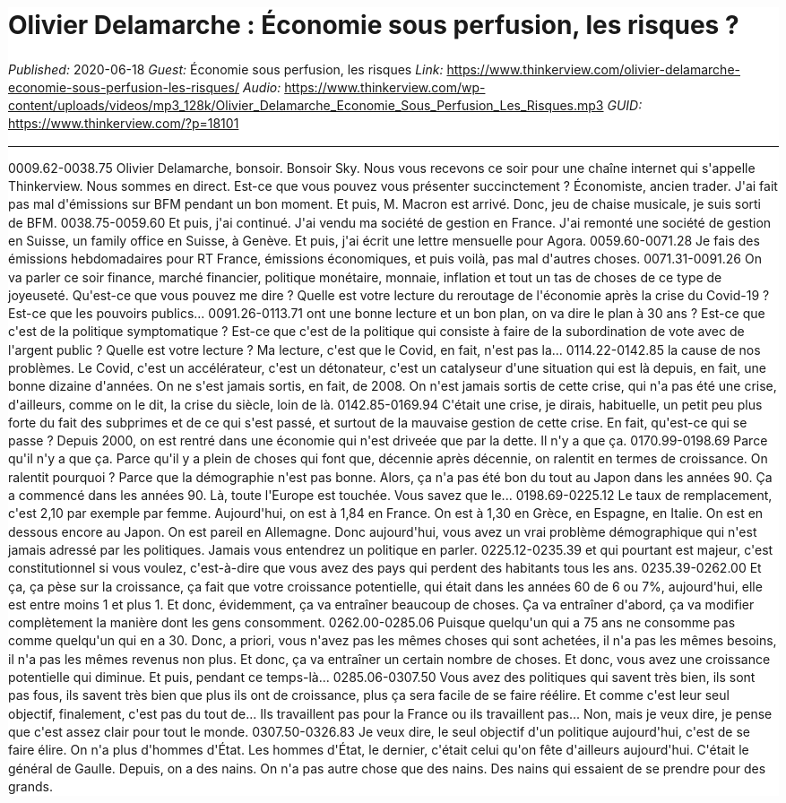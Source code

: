 # Olivier Delamarche : Économie sous perfusion, les risques ?

*Published:* 2020-06-18
*Guest:* Économie sous perfusion, les risques
*Link:* https://www.thinkerview.com/olivier-delamarche-economie-sous-perfusion-les-risques/
*Audio:* https://www.thinkerview.com/wp-content/uploads/videos/mp3_128k/Olivier_Delamarche_Economie_Sous_Perfusion_Les_Risques.mp3
*GUID:* https://www.thinkerview.com/?p=18101

---

0009.62-0038.75   Olivier Delamarche, bonsoir. Bonsoir Sky. Nous vous recevons ce soir pour une chaîne internet qui s'appelle Thinkerview. Nous sommes en direct. Est-ce que vous pouvez vous présenter succinctement ? Économiste, ancien trader. J'ai fait pas mal d'émissions sur BFM pendant un bon moment. Et puis, M. Macron est arrivé. Donc, jeu de chaise musicale, je suis sorti de BFM.
0038.75-0059.60   Et puis, j'ai continué. J'ai vendu ma société de gestion en France. J'ai remonté une société de gestion en Suisse, un family office en Suisse, à Genève. Et puis, j'ai écrit une lettre mensuelle pour Agora.
0059.60-0071.28   Je fais des émissions hebdomadaires pour RT France, émissions économiques, et puis voilà, pas mal d'autres choses.
0071.31-0091.26   On va parler ce soir finance, marché financier, politique monétaire, monnaie, inflation et tout un tas de choses de ce type de joyeuseté. Qu'est-ce que vous pouvez me dire ? Quelle est votre lecture du reroutage de l'économie après la crise du Covid-19 ? Est-ce que les pouvoirs publics...
0091.26-0113.71   ont une bonne lecture et un bon plan, on va dire le plan à 30 ans ? Est-ce que c'est de la politique symptomatique ? Est-ce que c'est de la politique qui consiste à faire de la subordination de vote avec de l'argent public ? Quelle est votre lecture ? Ma lecture, c'est que le Covid, en fait, n'est pas la...
0114.22-0142.85   la cause de nos problèmes. Le Covid, c'est un accélérateur, c'est un détonateur, c'est un catalyseur d'une situation qui est là depuis, en fait, une bonne dizaine d'années. On ne s'est jamais sortis, en fait, de 2008. On n'est jamais sortis de cette crise, qui n'a pas été une crise, d'ailleurs, comme on le dit, la crise du siècle, loin de là.
0142.85-0169.94   C'était une crise, je dirais, habituelle, un petit peu plus forte du fait des subprimes et de ce qui s'est passé, et surtout de la mauvaise gestion de cette crise. En fait, qu'est-ce qui se passe ? Depuis 2000, on est rentré dans une économie qui n'est driveée que par la dette. Il n'y a que ça.
0170.99-0198.69   Parce qu'il n'y a que ça. Parce qu'il y a plein de choses qui font que, décennie après décennie, on ralentit en termes de croissance. On ralentit pourquoi ? Parce que la démographie n'est pas bonne. Alors, ça n'a pas été bon du tout au Japon dans les années 90. Ça a commencé dans les années 90. Là, toute l'Europe est touchée. Vous savez que le...
0198.69-0225.12   Le taux de remplacement, c'est 2,10 par exemple par femme. Aujourd'hui, on est à 1,84 en France. On est à 1,30 en Grèce, en Espagne, en Italie. On est en dessous encore au Japon. On est pareil en Allemagne. Donc aujourd'hui, vous avez un vrai problème démographique qui n'est jamais adressé par les politiques. Jamais vous entendrez un politique en parler.
0225.12-0235.39   et qui pourtant est majeur, c'est constitutionnel si vous voulez, c'est-à-dire que vous avez des pays qui perdent des habitants tous les ans.
0235.39-0262.00   Et ça, ça pèse sur la croissance, ça fait que votre croissance potentielle, qui était dans les années 60 de 6 ou 7%, aujourd'hui, elle est entre moins 1 et plus 1. Et donc, évidemment, ça va entraîner beaucoup de choses. Ça va entraîner d'abord, ça va modifier complètement la manière dont les gens consomment.
0262.00-0285.06   Puisque quelqu'un qui a 75 ans ne consomme pas comme quelqu'un qui en a 30. Donc, a priori, vous n'avez pas les mêmes choses qui sont achetées, il n'a pas les mêmes besoins, il n'a pas les mêmes revenus non plus. Et donc, ça va entraîner un certain nombre de choses. Et donc, vous avez une croissance potentielle qui diminue. Et puis, pendant ce temps-là...
0285.06-0307.50   Vous avez des politiques qui savent très bien, ils sont pas fous, ils savent très bien que plus ils ont de croissance, plus ça sera facile de se faire réélire. Et comme c'est leur seul objectif, finalement, c'est pas du tout de... Ils travaillent pas pour la France ou ils travaillent pas... Non, mais je veux dire, je pense que c'est assez clair pour tout le monde.
0307.50-0326.83   Je veux dire, le seul objectif d'un politique aujourd'hui, c'est de se faire élire. On n'a plus d'hommes d'État. Les hommes d'État, le dernier, c'était celui qu'on fête d'ailleurs aujourd'hui. C'était le général de Gaulle. Depuis, on a des nains. On n'a pas autre chose que des nains. Des nains qui essaient de se prendre pour des grands.